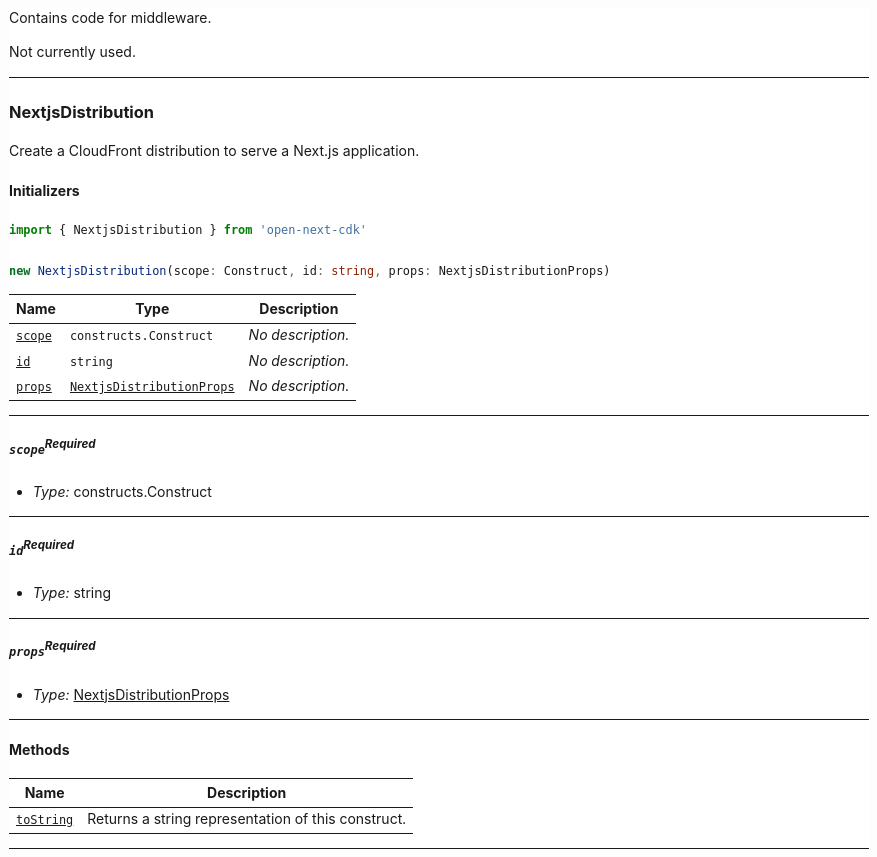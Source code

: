 Contains code for middleware.

Not currently used.

---


### NextjsDistribution <a name="NextjsDistribution" id="open-next-cdk.NextjsDistribution"></a>

Create a CloudFront distribution to serve a Next.js application.

#### Initializers <a name="Initializers" id="open-next-cdk.NextjsDistribution.Initializer"></a>

```typescript
import { NextjsDistribution } from 'open-next-cdk'

new NextjsDistribution(scope: Construct, id: string, props: NextjsDistributionProps)
```

| **Name** | **Type** | **Description** |
| --- | --- | --- |
| <code><a href="#open-next-cdk.NextjsDistribution.Initializer.parameter.scope">scope</a></code> | <code>constructs.Construct</code> | *No description.* |
| <code><a href="#open-next-cdk.NextjsDistribution.Initializer.parameter.id">id</a></code> | <code>string</code> | *No description.* |
| <code><a href="#open-next-cdk.NextjsDistribution.Initializer.parameter.props">props</a></code> | <code><a href="#open-next-cdk.NextjsDistributionProps">NextjsDistributionProps</a></code> | *No description.* |

---

##### `scope`<sup>Required</sup> <a name="scope" id="open-next-cdk.NextjsDistribution.Initializer.parameter.scope"></a>

- *Type:* constructs.Construct

---

##### `id`<sup>Required</sup> <a name="id" id="open-next-cdk.NextjsDistribution.Initializer.parameter.id"></a>

- *Type:* string

---

##### `props`<sup>Required</sup> <a name="props" id="open-next-cdk.NextjsDistribution.Initializer.parameter.props"></a>

- *Type:* <a href="#open-next-cdk.NextjsDistributionProps">NextjsDistributionProps</a>

---

#### Methods <a name="Methods" id="Methods"></a>

| **Name** | **Description** |
| --- | --- |
| <code><a href="#open-next-cdk.NextjsDistribution.toString">toString</a></code> | Returns a string representation of this construct. |

---
